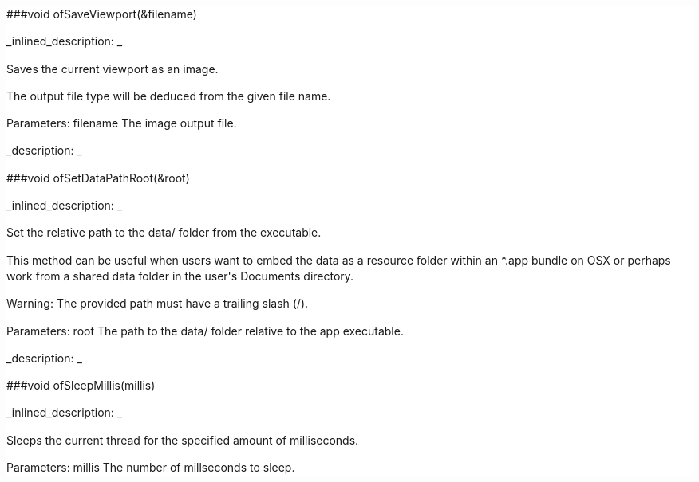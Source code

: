 




###void ofSaveViewport(&filename)



_inlined_description: _

Saves the current viewport as an image.

The output file type will be deduced from the given file name.


Parameters:
filename The image output file.





_description: _









###void ofSetDataPathRoot(&root)



_inlined_description: _

Set the relative path to the data/ folder from the executable.

This method can be useful when users want to embed the data as a resource
folder within an *.app bundle on OSX or perhaps work from a shared data
folder in the user's Documents directory.


Warning: The provided path must have a trailing slash (/).

Parameters:
root The path to the data/ folder relative to the app executable.





_description: _









###void ofSleepMillis(millis)



_inlined_description: _

Sleeps the current thread for the specified amount of milliseconds.

Parameters:
millis The number of millseconds to sleep.
